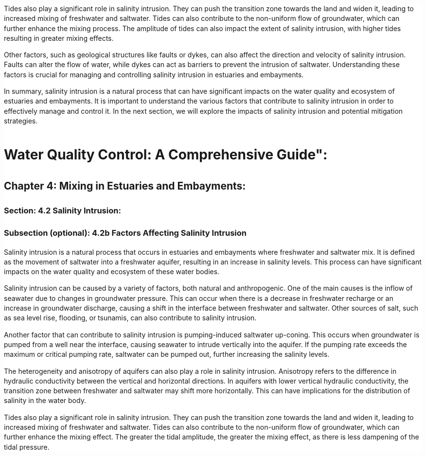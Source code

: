 Tides also play a significant role in salinity intrusion. They can push the transition zone towards the land and widen it, leading to increased mixing of freshwater and saltwater. Tides can also contribute to the non-uniform flow of groundwater, which can further enhance the mixing process. The amplitude of tides can also impact the extent of salinity intrusion, with higher tides resulting in greater mixing effects.

Other factors, such as geological structures like faults or dykes, can also affect the direction and velocity of salinity intrusion. Faults can alter the flow of water, while dykes can act as barriers to prevent the intrusion of saltwater. Understanding these factors is crucial for managing and controlling salinity intrusion in estuaries and embayments.

In summary, salinity intrusion is a natural process that can have significant impacts on the water quality and ecosystem of estuaries and embayments. It is important to understand the various factors that contribute to salinity intrusion in order to effectively manage and control it. In the next section, we will explore the impacts of salinity intrusion and potential mitigation strategies.


# Water Quality Control: A Comprehensive Guide":

## Chapter 4: Mixing in Estuaries and Embayments:

### Section: 4.2 Salinity Intrusion:

### Subsection (optional): 4.2b Factors Affecting Salinity Intrusion

Salinity intrusion is a natural process that occurs in estuaries and embayments where freshwater and saltwater mix. It is defined as the movement of saltwater into a freshwater aquifer, resulting in an increase in salinity levels. This process can have significant impacts on the water quality and ecosystem of these water bodies.

Salinity intrusion can be caused by a variety of factors, both natural and anthropogenic. One of the main causes is the inflow of seawater due to changes in groundwater pressure. This can occur when there is a decrease in freshwater recharge or an increase in groundwater discharge, causing a shift in the interface between freshwater and saltwater. Other sources of salt, such as sea level rise, flooding, or tsunamis, can also contribute to salinity intrusion.

Another factor that can contribute to salinity intrusion is pumping-induced saltwater up-coning. This occurs when groundwater is pumped from a well near the interface, causing seawater to intrude vertically into the aquifer. If the pumping rate exceeds the maximum or critical pumping rate, saltwater can be pumped out, further increasing the salinity levels.

The heterogeneity and anisotropy of aquifers can also play a role in salinity intrusion. Anisotropy refers to the difference in hydraulic conductivity between the vertical and horizontal directions. In aquifers with lower vertical hydraulic conductivity, the transition zone between freshwater and saltwater may shift more horizontally. This can have implications for the distribution of salinity in the water body.

Tides also play a significant role in salinity intrusion. They can push the transition zone towards the land and widen it, leading to increased mixing of freshwater and saltwater. Tides can also contribute to the non-uniform flow of groundwater, which can further enhance the mixing effect. The greater the tidal amplitude, the greater the mixing effect, as there is less dampening of the tidal pressure.
